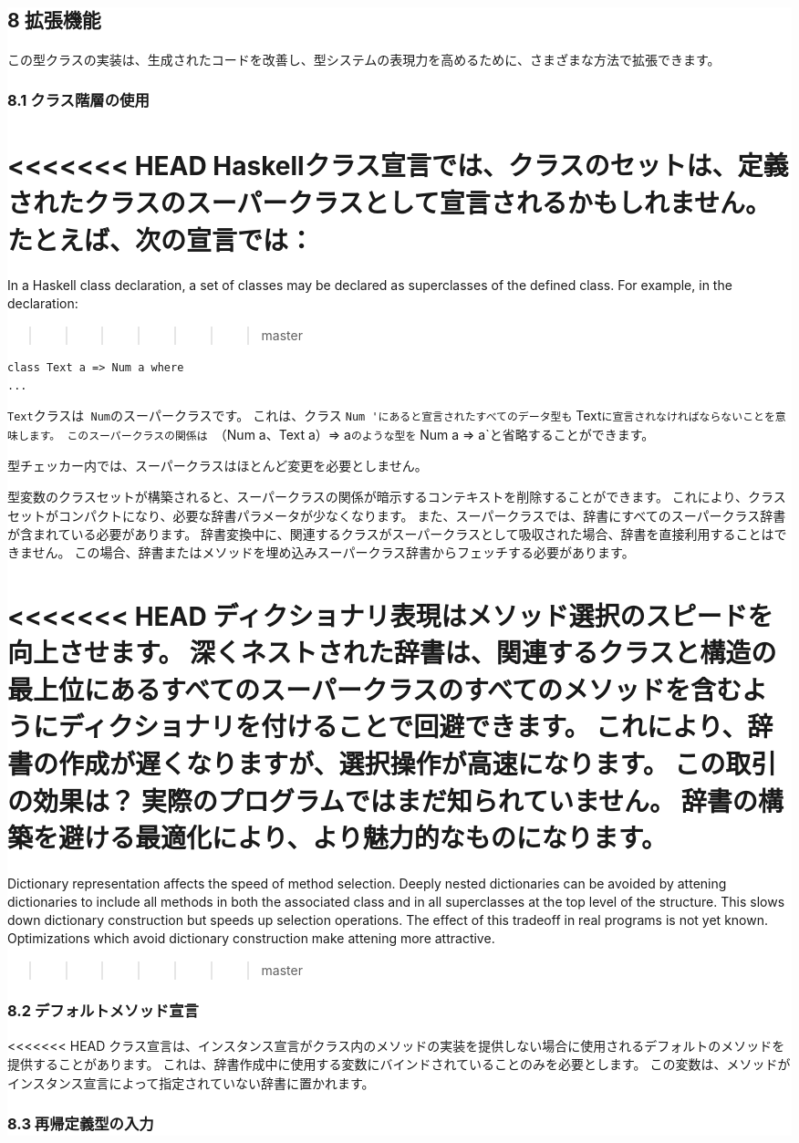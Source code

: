 ## 8 拡張機能

  この型クラスの実装は、生成されたコードを改善し、型システムの表現力を高めるために、さまざまな方法で拡張できます。

### 8.1 クラス階層の使用

<<<<<<< HEAD
  Haskellクラス宣言では、クラスのセットは、定義されたクラスのスーパークラスとして宣言されるかもしれません。
  たとえば、次の宣言では：
=======
  In a Haskell class declaration, a set of classes may be declared as superclasses of the defined class.
  For example, in the declaration:
>>>>>>> master

    class Text a => Num a where
    ...

  `Text`クラスは` Num`のスーパークラスです。
  これは、クラス `Num 'にあると宣言されたすべてのデータ型も` Text`に宣言されなければならないことを意味します。
  このスーパークラスの関係は `（Num a、Text a）=> a`のような型を` Num a => a`と省略することができます。

  型チェッカー内では、スーパークラスはほとんど変更を必要としません。

  型変数のクラスセットが構築されると、スーパークラスの関係が暗示するコンテキストを削除することができます。
  これにより、クラスセットがコンパクトになり、必要な辞書パラメータが少なくなります。
  また、スーパークラスでは、辞書にすべてのスーパークラス辞書が含まれている必要があります。
  辞書変換中に、関連するクラスがスーパークラスとして吸収された場合、辞書を直接利用することはできません。
  この場合、辞書またはメソッドを埋め込みスーパークラス辞書からフェッチする必要があります。

<<<<<<< HEAD
  ディクショナリ表現はメソッド選択のスピードを向上させます。
  深くネストされた辞書は、関連するクラスと構造の最上位にあるすべてのスーパークラスのすべてのメソッドを含むようにディクショナリを付けることで回避できます。
  これにより、辞書の作成が遅くなりますが、選択操作が高速になります。
  この取引の効果は？ 実際のプログラムではまだ知られていません。
  辞書の構築を避ける最適化により、より魅力的なものになります。
=======
  Dictionary representation affects the speed of method selection.
  Deeply nested dictionaries can be avoided by attening dictionaries to include all methods in both the associated class and in all superclasses at the top level of the structure.
  This slows down dictionary construction but speeds up selection operations.
  The effect of this tradeoff in real programs is not yet known.
  Optimizations which avoid dictionary construction make attening more attractive.
>>>>>>> master

### 8.2 デフォルトメソッド宣言

<<<<<<< HEAD
  クラス宣言は、インスタンス宣言がクラス内のメソッドの実装を提供しない場合に使用されるデフォルトのメソッドを提供することがあります。
  これは、辞書作成中に使用する変数にバインドされていることのみを必要とします。
  この変数は、メソッドがインスタンス宣言によって指定されていない辞書に置かれます。

### 8.3 再帰定義型の入力
